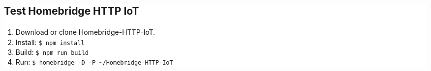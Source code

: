 ```json
```

## Test Homebridge HTTP IoT ##

1. Download or clone Homebridge-HTTP-IoT.
2. Install: `$ npm install`
3. Build:   `$ npm run build`
4. Run:     `$ homebridge -D -P ~/Homebridge-HTTP-IoT`
